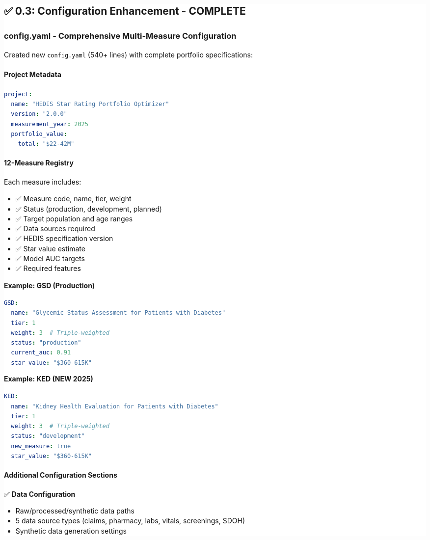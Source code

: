 ## ✅ 0.3: Configuration Enhancement - COMPLETE

### config.yaml - Comprehensive Multi-Measure Configuration

Created new `config.yaml` (540+ lines) with complete portfolio specifications:

#### Project Metadata
```yaml
project:
  name: "HEDIS Star Rating Portfolio Optimizer"
  version: "2.0.0"
  measurement_year: 2025
  portfolio_value:
    total: "$22-42M"
```

#### 12-Measure Registry
Each measure includes:
- ✅ Measure code, name, tier, weight
- ✅ Status (production, development, planned)
- ✅ Target population and age ranges
- ✅ Data sources required
- ✅ HEDIS specification version
- ✅ Star value estimate
- ✅ Model AUC targets
- ✅ Required features

**Example: GSD (Production)**
```yaml
GSD:
  name: "Glycemic Status Assessment for Patients with Diabetes"
  tier: 1
  weight: 3  # Triple-weighted
  status: "production"
  current_auc: 0.91
  star_value: "$360-615K"
```

**Example: KED (NEW 2025)**
```yaml
KED:
  name: "Kidney Health Evaluation for Patients with Diabetes"
  tier: 1
  weight: 3  # Triple-weighted
  status: "development"
  new_measure: true
  star_value: "$360-615K"
```

#### Additional Configuration Sections

✅ **Data Configuration**
- Raw/processed/synthetic data paths
- 5 data source types (claims, pharmacy, labs, vitals, screenings, SDOH)
- Synthetic data generation settings
